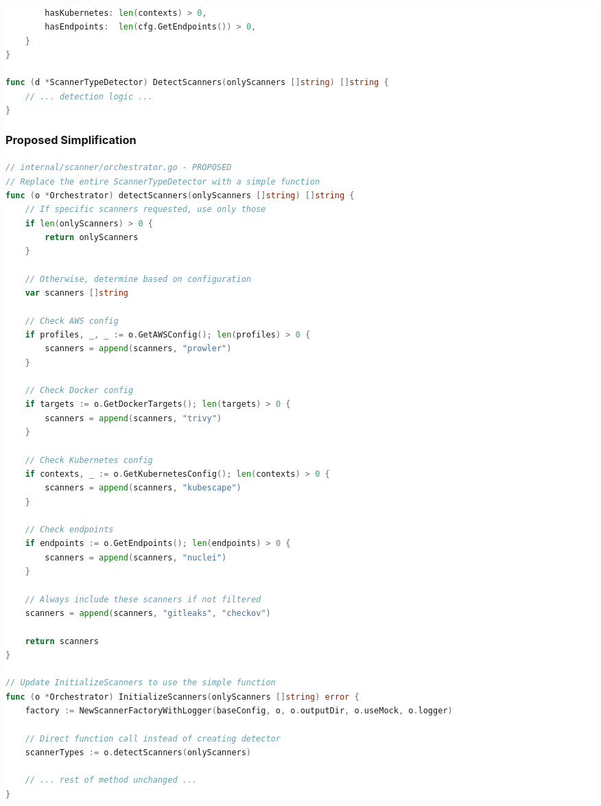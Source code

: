 ```go
        hasKubernetes: len(contexts) > 0,
        hasEndpoints:  len(cfg.GetEndpoints()) > 0,
    }
}

func (d *ScannerTypeDetector) DetectScanners(onlyScanners []string) []string {
    // ... detection logic ...
}
```

### Proposed Simplification
```go
// internal/scanner/orchestrator.go - PROPOSED
// Replace the entire ScannerTypeDetector with a simple function
func (o *Orchestrator) detectScanners(onlyScanners []string) []string {
    // If specific scanners requested, use only those
    if len(onlyScanners) > 0 {
        return onlyScanners
    }
    
    // Otherwise, determine based on configuration
    var scanners []string
    
    // Check AWS config
    if profiles, _, _ := o.GetAWSConfig(); len(profiles) > 0 {
        scanners = append(scanners, "prowler")
    }
    
    // Check Docker config
    if targets := o.GetDockerTargets(); len(targets) > 0 {
        scanners = append(scanners, "trivy")
    }
    
    // Check Kubernetes config
    if contexts, _ := o.GetKubernetesConfig(); len(contexts) > 0 {
        scanners = append(scanners, "kubescape")
    }
    
    // Check endpoints
    if endpoints := o.GetEndpoints(); len(endpoints) > 0 {
        scanners = append(scanners, "nuclei")
    }
    
    // Always include these scanners if not filtered
    scanners = append(scanners, "gitleaks", "checkov")
    
    return scanners
}

// Update InitializeScanners to use the simple function
func (o *Orchestrator) InitializeScanners(onlyScanners []string) error {
    factory := NewScannerFactoryWithLogger(baseConfig, o, o.outputDir, o.useMock, o.logger)
    
    // Direct function call instead of creating detector
    scannerTypes := o.detectScanners(onlyScanners)
    
    // ... rest of method unchanged ...
}
```
